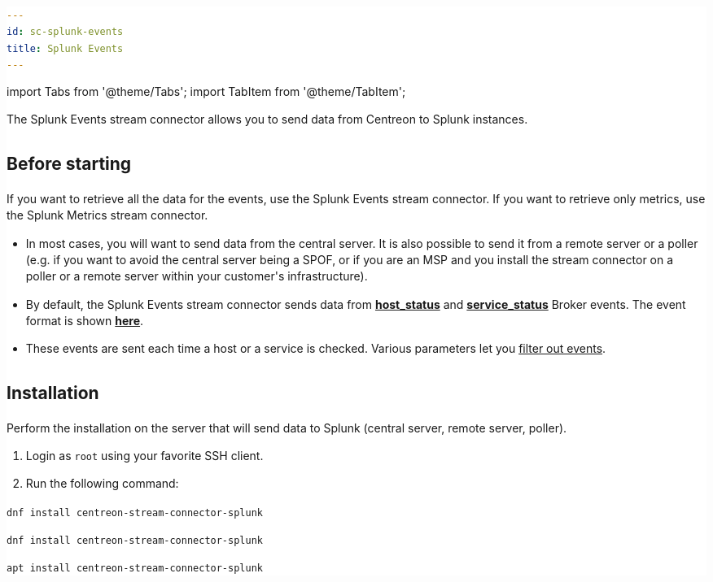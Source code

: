 ```yaml
---
id: sc-splunk-events
title: Splunk Events
---
```

import Tabs from '@theme/Tabs';
import TabItem from '@theme/TabItem';

The Splunk Events stream connector allows you to send data from Centreon to Splunk instances.

## Before starting

If you want to retrieve all the data for the events, use the Splunk Events stream connector. If you want to retrieve only metrics, use the Splunk Metrics stream connector.

- In most cases, you will want to send data from the central server. It is also possible to send it from a remote server or a poller (e.g. if you want to avoid the central server being a SPOF, or if you are an MSP and you install the stream connector on a poller or a remote server within your customer's infrastructure).

- By default, the Splunk Events stream connector sends data from [**host_status**](../../developer/developer-broker-mapping.md#host-status) and [**service_status**](../../developer/developer-broker-mapping.md#service-status) Broker events. The event format is shown **[here](#event-format)**.
- These events are sent each time a host or a service is checked. Various parameters let you [filter out events](#filtering-or-adapting-the-data-you-want-to-send-to-splunk).

## Installation

Perform the installation on the server that will send data to Splunk (central server, remote server, poller).

1. Login as `root` using your favorite SSH client.

2. Run the following command:

<Tabs groupId="sync">
<TabItem value="Alma / RHEL / Oracle Linux 8" label="Alma / RHEL / Oracle Linux 8">

```shell
dnf install centreon-stream-connector-splunk
```

</TabItem>

<TabItem value="Alma / RHEL / Oracle Linux 9" label="Alma / RHEL / Oracle Linux 9">

```shell
dnf install centreon-stream-connector-splunk
```

</TabItem>

<TabItem value="Debian 11" label="Debian_11">

```shell
apt install centreon-stream-connector-splunk
```
